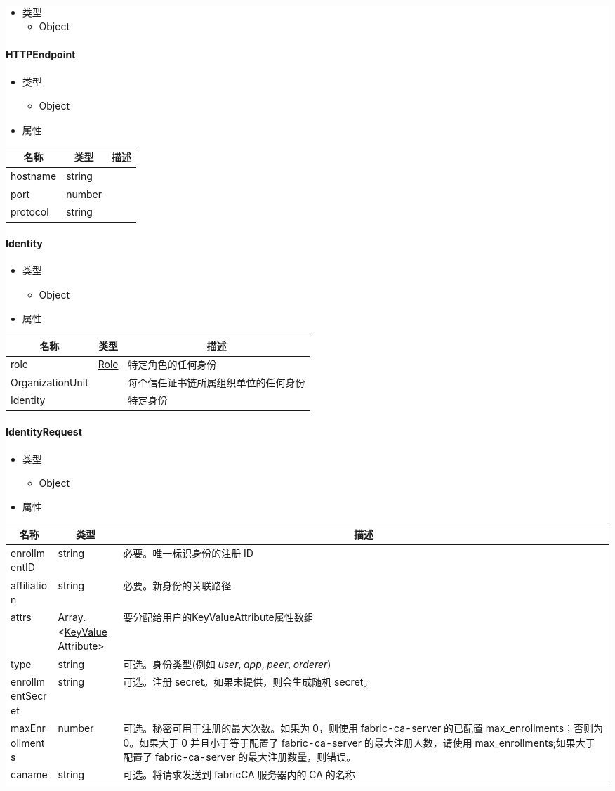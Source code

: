 - 类型
  - Object

#### HTTPEndpoint

- 类型

  - Object

- 属性

| 名称     | 类型   | 描述 |
| -------- | ------ | ---- |
| hostname | string |      |
| port     | number |      |
| protocol | string |      |

#### Identity

- 类型

  - Object

- 属性

| 名称             | 类型                       | 描述                                 |
| ---------------- | -------------------------- | ------------------------------------ |
| role             | [Role](./global.html#Role) | 特定角色的任何身份                   |
| OrganizationUnit |                            | 每个信任证书链所属组织单位的任何身份 |
| Identity         |                            | 特定身份                             |

#### IdentityRequest

- 类型

  - Object

- 属性

| 名称             | 类型                                                               | 描述                                                                                                                                                                                                                                                 |
| ---------------- | ------------------------------------------------------------------ | ---------------------------------------------------------------------------------------------------------------------------------------------------------------------------------------------------------------------------------------------------- |
| enrollmentID     | string                                                             | 必要。唯一标识身份的注册 ID                                                                                                                                                                                                                          |
| affiliation      | string                                                             | 必要。新身份的关联路径                                                                                                                                                                                                                               |
| attrs            | Array.&lt;[KeyValueAttribute](./global.html#KeyValueAttribute)&gt; | 要分配给用户的[KeyValueAttribute](./global.html#KeyValueAttribute)属性数组                                                                                                                                                                           |
| type             | string                                                             | 可选。身份类型(例如 _user_, _app_, _peer_, _orderer_)                                                                                                                                                                                                |
| enrollmentSecret | string                                                             | 可选。注册 secret。如果未提供，则会生成随机 secret。                                                                                                                                                                                                 |
| maxEnrollments   | number                                                             | 可选。秘密可用于注册的最大次数。如果为 0，则使用 fabric-ca-server 的已配置 max_enrollments；否则为 0。如果大于 0 并且小于等于配置了 fabric-ca-server 的最大注册人数，请使用 max_enrollments;如果大于配置了 fabric-ca-server 的最大注册数量，则错误。 |
| caname           | string                                                             | 可选。将请求发送到 fabricCA 服务器内的 CA 的名称                                                                                                                                                                                                     |
